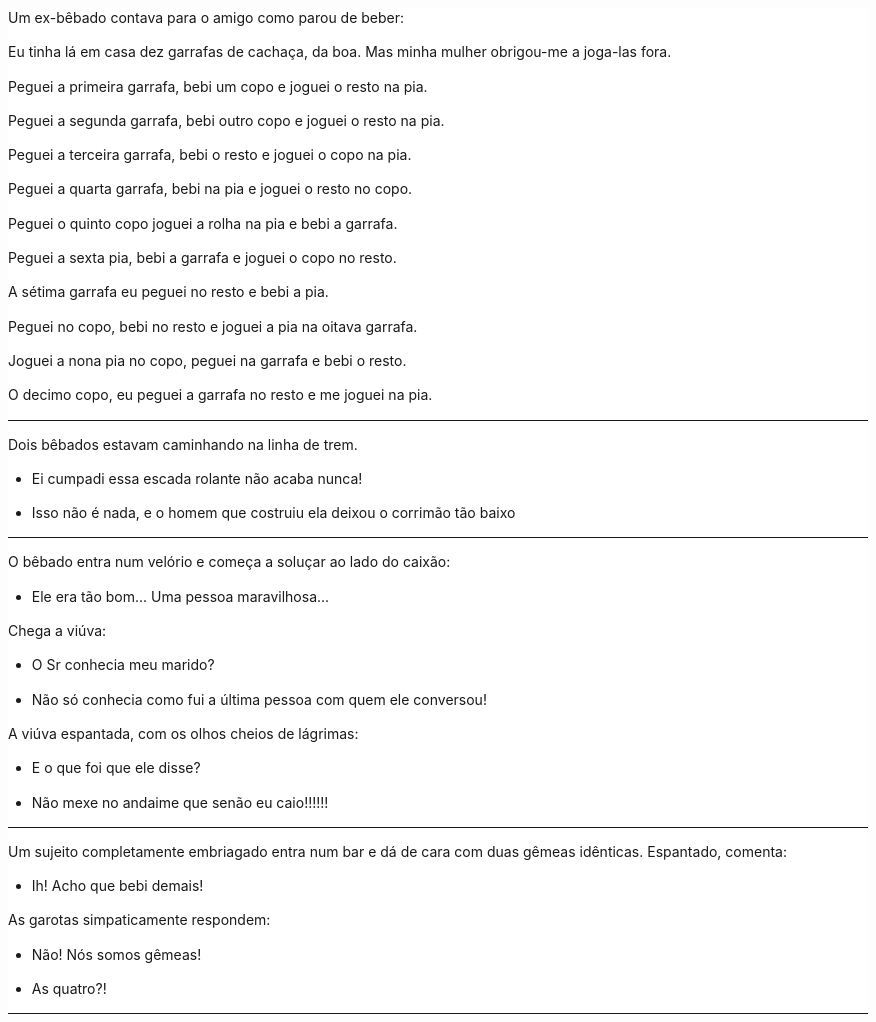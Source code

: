 Um ex-bêbado contava para o amigo como parou de beber:

Eu tinha lá em casa dez garrafas de cachaça, da boa. Mas minha mulher obrigou-me a joga-las fora.

Peguei a primeira garrafa, bebi um copo e joguei o resto na pia.

Peguei a segunda garrafa, bebi outro copo e joguei o resto na pia.

Peguei a terceira garrafa, bebi o resto e joguei o copo na pia.

Peguei a quarta garrafa, bebi na pia e joguei o resto no copo.

Peguei o quinto copo joguei a rolha na pia e bebi a garrafa.

Peguei a sexta pia, bebi a garrafa e joguei o copo no resto.

A sétima garrafa eu peguei no resto e bebi a pia.

Peguei no copo, bebi no resto e joguei a pia na oitava garrafa.

Joguei a nona pia no copo, peguei na garrafa e bebi o resto.

O decimo copo, eu peguei a garrafa no resto e me joguei na pia.

---

Dois bêbados estavam caminhando na linha de trem.

- Ei cumpadi essa escada rolante não acaba nunca!

- Isso não é nada, e o homem que costruiu ela deixou o corrimão tão baixo

---

O bêbado entra num velório e começa a soluçar ao lado do caixão:

- Ele era tão bom... Uma pessoa maravilhosa...

Chega a viúva:

- O Sr conhecia meu marido?

- Não só conhecia como fui a última pessoa com quem ele conversou!

A viúva espantada, com os olhos cheios de lágrimas:

- E o que foi que ele disse?

- Não mexe no andaime que senão eu caio!!!!!!

---

Um sujeito completamente embriagado entra num bar e dá de cara com duas gêmeas idênticas. Espantado, comenta:

- Ih! Acho que bebi demais!

As garotas simpaticamente respondem:

- Não! Nós somos gêmeas!

- As quatro?!

---
